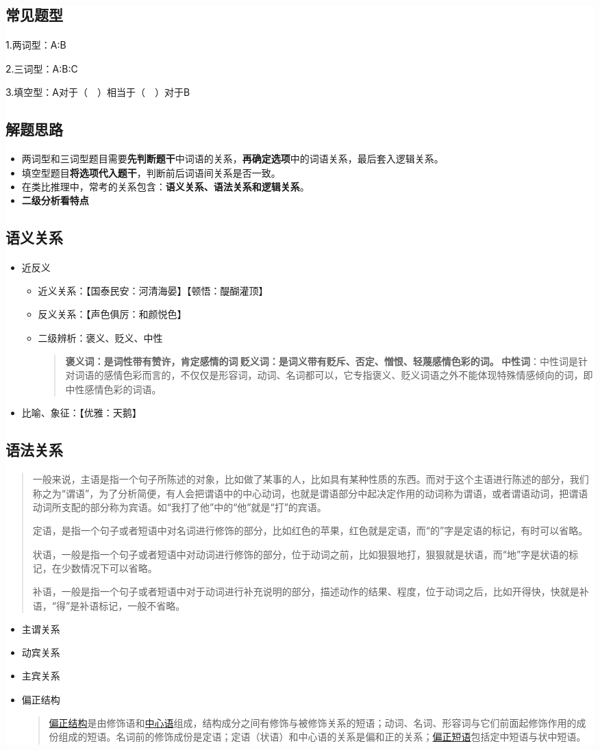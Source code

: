 ## 常见题型

1.两词型：A:B

2.三词型：A:B:C

3.填空型：A对于（　）相当于（　）对于B



## 解题思路

+ 两词型和三词型题目需要**先判断题干**中词语的关系，**再确定选项**中的词语关系，最后套入逻辑关系。
+ 填空型题目**将选项代入题干**，判断前后词语间关系是否一致。
+ 在类比推理中，常考的关系包含：**语义关系、语法关系和逻辑关系**。
+ **二级分析看特点**



## 语义关系

+ 近反义

  + 近义关系：【国泰民安：河清海晏】【顿悟：醍醐灌顶】

  + 反义关系：【声色俱厉：和颜悦色】

  + 二级辨析：褒义、贬义、中性

    > **褒义词：是词性带有赞许，肯定感情的词 贬义词：是词义带有贬斥、否定、憎恨、轻蔑感情色彩的词。 中性词**：中性词是针对词语的感情色彩而言的，不仅仅是形容词，动词、名词都可以，它专指褒义、贬义词语之外不能体现特殊情感倾向的词，即中性感情色彩的词语。

+ 比喻、象征：【优雅：天鹅】



## 语法关系

> 一般来说，主语是指一个句子所陈述的对象，比如做了某事的人，比如具有某种性质的东西。而对于这个主语进行陈述的部分，我们称之为“谓语”，为了分析简便，有人会把谓语中的中心动词，也就是谓语部分中起决定作用的动词称为谓语，或者谓语动词，把谓语动词所支配的部分称为宾语。如“我打了他”中的“他”就是“打”的宾语。
>
> 定语，是指一个句子或者短语中对名词进行修饰的部分，比如红色的苹果，红色就是定语，而“的”字是定语的标记，有时可以省略。
>
> 状语，一般是指一个句子或者短语中对动词进行修饰的部分，位于动词之前，比如狠狠地打，狠狠就是状语，而“地”字是状语的标记，在少数情况下可以省略。
>
> 补语，一般是指一个句子或者短语中对于动词进行补充说明的部分，描述动作的结果、程度，位于动词之后，比如开得快，快就是补语，“得”是补语标记，一般不省略。

+ 主谓关系

+ 动宾关系

+ 主宾关系

+ 偏正结构

  > [偏正结构](https://zhidao.baidu.com/search?word=偏正结构&fr=iknow_pc_qb_highlight)是由修饰语和[中心语](https://zhidao.baidu.com/search?word=中心语&fr=iknow_pc_qb_highlight)组成，结构成分之间有修饰与被修饰关系的短语；动词、名词、形容词与它们前面起修饰作用的成份组成的短语。名词前的修饰成份是定语；定语（状语）和中心语的关系是偏和正的关系；[偏正短语](https://zhidao.baidu.com/search?word=偏正短语&fr=iknow_pc_qb_highlight)包括定中短语与状中短语。
